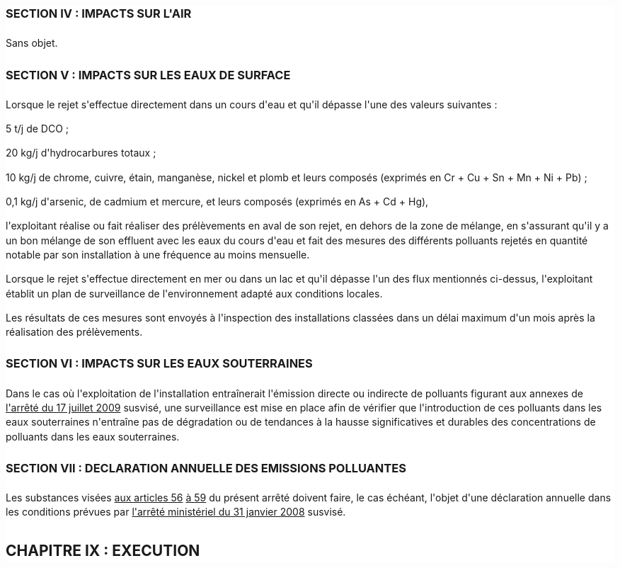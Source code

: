 ### SECTION IV : IMPACTS SUR L'AIR

#### 

Sans objet.

### SECTION V : IMPACTS SUR LES EAUX DE SURFACE

#### 

Lorsque le rejet s'effectue directement dans un cours d'eau et qu'il dépasse l'une des valeurs suivantes :

5 t/j de DCO ;

20 kg/j d'hydrocarbures totaux ;

10 kg/j de chrome, cuivre, étain, manganèse, nickel et plomb et leurs composés (exprimés en Cr + Cu + Sn + Mn + Ni + Pb) ;

0,1 kg/j d'arsenic, de cadmium et mercure, et leurs composés (exprimés en As + Cd + Hg),

l'exploitant réalise ou fait réaliser des prélèvements en aval de son rejet, en dehors de la zone de mélange, en s'assurant qu'il y a un bon mélange de son effluent avec les eaux du cours d'eau et fait des mesures des différents polluants rejetés en quantité notable par son installation à une fréquence au moins mensuelle.

Lorsque le rejet s'effectue directement en mer ou dans un lac et qu'il dépasse l'un des flux mentionnés ci-dessus, l'exploitant établit un plan de surveillance de l'environnement adapté aux conditions locales.

Les résultats de ces mesures sont envoyés à l'inspection des installations classées dans un délai maximum d'un mois après la réalisation des prélèvements.

### SECTION VI : IMPACTS SUR LES EAUX SOUTERRAINES

#### 

Dans le cas où l'exploitation de l'installation entraînerait l'émission directe ou indirecte de polluants figurant aux annexes de [l'arrêté du 17 juillet 2009](https://aida.ineris.fr/consultation_document/4281) susvisé, une surveillance est mise en place afin de vérifier que l'introduction de ces polluants dans les eaux souterraines n'entraîne pas de dégradation ou de tendances à la hausse significatives et durables des concentrations de polluants dans les eaux souterraines.

### SECTION VII : DECLARATION ANNUELLE DES EMISSIONS POLLUANTES

#### 

Les substances visées [aux articles 56](#article-56) [à 59](#article-59) du présent arrêté doivent faire, le cas échéant, l'objet d'une déclaration annuelle dans les conditions prévues par [l'arrêté ministériel du 31 janvier 2008](https://aida.ineris.fr/consultation_document/4577) susvisé.

## CHAPITRE IX : EXECUTION

### 
